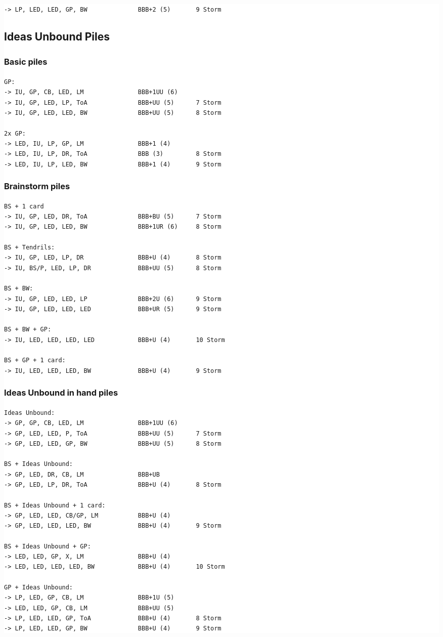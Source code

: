 ```
-> LP, LED, LED, GP, BW              BBB+2 (5)       9 Storm
```

## Ideas Unbound Piles

### Basic piles
```
GP:
-> IU, GP, CB, LED, LM               BBB+1UU (6)
-> IU, GP, LED, LP, ToA              BBB+UU (5)      7 Storm
-> IU, GP, LED, LED, BW              BBB+UU (5)      8 Storm

2x GP:
-> LED, IU, LP, GP, LM               BBB+1 (4)
-> LED, IU, LP, DR, ToA              BBB (3)         8 Storm
-> LED, IU, LP, LED, BW              BBB+1 (4)       9 Storm
```
### Brainstorm piles
```
BS + 1 card
-> IU, GP, LED, DR, ToA              BBB+BU (5)      7 Storm
-> IU, GP, LED, LED, BW              BBB+1UR (6)     8 Storm

BS + Tendrils:
-> IU, GP, LED, LP, DR               BBB+U (4)       8 Storm
-> IU, BS/P, LED, LP, DR             BBB+UU (5)      8 Storm

BS + BW:
-> IU, GP, LED, LED, LP              BBB+2U (6)      9 Storm
-> IU, GP, LED, LED, LED             BBB+UR (5)      9 Storm

BS + BW + GP:
-> IU, LED, LED, LED, LED            BBB+U (4)       10 Storm

BS + GP + 1 card:
-> IU, LED, LED, LED, BW             BBB+U (4)       9 Storm
```
### Ideas Unbound in hand piles
```
Ideas Unbound:
-> GP, GP, CB, LED, LM               BBB+1UU (6)
-> GP, LED, LED, P, ToA              BBB+UU (5)      7 Storm
-> GP, LED, LED, GP, BW              BBB+UU (5)      8 Storm

BS + Ideas Unbound:
-> GP, LED, DR, CB, LM               BBB+UB
-> GP, LED, LP, DR, ToA              BBB+U (4)       8 Storm

BS + Ideas Unbound + 1 card:
-> GP, LED, LED, CB/GP, LM           BBB+U (4)
-> GP, LED, LED, LED, BW             BBB+U (4)       9 Storm

BS + Ideas Unbound + GP:
-> LED, LED, GP, X, LM               BBB+U (4)
-> LED, LED, LED, LED, BW            BBB+U (4)       10 Storm

GP + Ideas Unbound:
-> LP, LED, GP, CB, LM               BBB+1U (5)
-> LED, LED, GP, CB, LM              BBB+UU (5)
-> LP, LED, LED, GP, ToA             BBB+U (4)       8 Storm
-> LP, LED, LED, GP, BW              BBB+U (4)       9 Storm
```